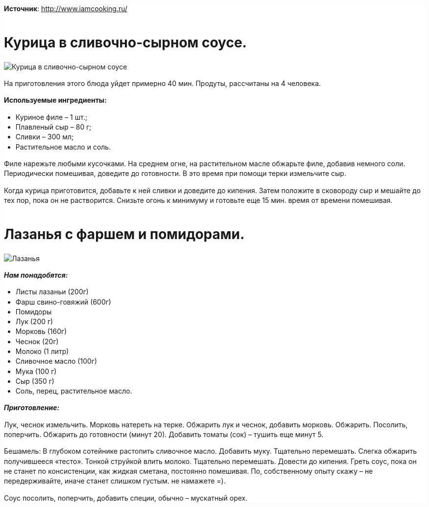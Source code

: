 **Источник**: http://www.iamcooking.ru/

# Курица в сливочно-сырном соусе.

![Курица в сливочно-сырном соусе](/images/Kulinar/Second/chicken_with_sliv-sir_01.jpg 'Курица в сливочно-сырном соусе')

На приготовления этого блюда уйдет примерно 40 мин. Продуты, рассчитаны на 4 человека.

**Используемые ингредиенты:**

- Куриное филе – 1 шт.;
- Плавленый сыр – 80 г;
- Сливки – 300 мл;
- Растительное масло и соль.

Филе нарежьте любыми кусочками. На среднем огне, на растительном масле обжарьте филе, добавив немного соли. Периодически помешивая, доведите до готовности. В это время при помощи терки измельчите сыр.

Когда курица приготовится, добавьте к ней сливки и доведите до кипения. Затем положите в сковороду сыр и мешайте до тех пор, пока он не растворится. Снизьте огонь к минимуму и готовьте еще 15 мин. время от времени помешивая.

# Лазанья с фаршем и помидорами.

![Лазанья](/images/Kulinar/Second/lazanya.jpg 'Лазанья')

_**Нам понадобятся:**_

* Листы лазаньи (200г)
* Фарш свино-говяжий (600г)
* Помидоры
* Лук (200 г)
* Морковь (160г)
* Чеснок (20г)
* Молоко (1 литр)
* Сливочное масло (100г)
* Мука (100 г)
* Сыр (350 г)
* Соль, перец, растительное масло.

_**Приготовление:**_

Лук, чеснок измельчить. Морковь натереть на терке. Обжарить лук и чеснок, добавить морковь. Обжарить. Посолить, поперчить. Обжарить до готовности (минут 20). Добавить томаты (сок) – тушить еще минут 5.

Бешамель: В глубоком сотейнике растопить сливочное масло. Добавить муку. Тщательно перемешать. Слегка обжарить получившееся «тесто». Тонкой струйкой влить молоко. Тщательно перемешать. Довести до кипения. Греть соус, пока он не станет по консистенции, как жидкая сметана, постоянно помешивая. По, собственному опыту скажу – не передерживайте, иначе станет слишком густым. не намажете =).

Соус посолить, поперчить, добавить специи, обычно – мускатный орех.
